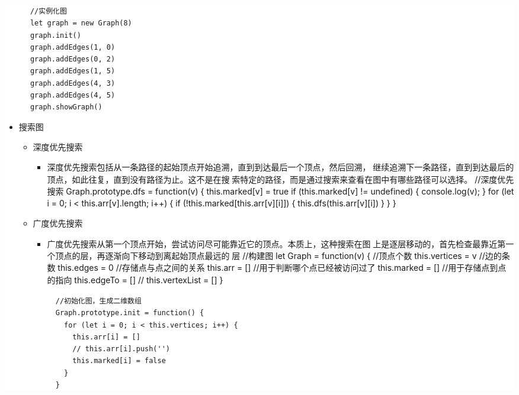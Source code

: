       
          //实例化图
          let graph = new Graph(8)
          graph.init()
          graph.addEdges(1, 0)
          graph.addEdges(0, 2)
          graph.addEdges(1, 5)
          graph.addEdges(4, 3)
          graph.addEdges(4, 5)
          graph.showGraph()



- 搜索图
  - 深度优先搜索
    - 深度优先搜索包括从一条路径的起始顶点开始追溯，直到到达最后一个顶点，然后回溯， 继续追溯下一条路径，直到到达最后的顶点，如此往复，直到没有路径为止。这不是在搜 索特定的路径，而是通过搜索来查看在图中有哪些路径可以选择。 
            //深度优先搜索
            Graph.prototype.dfs = function(v) {
              this.marked[v] = true
              if (this.marked[v] != undefined) {
                console.log(v);
              }
              for (let i = 0; i < this.arr[v].length; i++) {
                if (!this.marked[this.arr[v][i]]) {
                  this.dfs(this.arr[v][i])
                }
              }
            }
    
  - 广度优先搜索
    - 广度优先搜索从第一个顶点开始，尝试访问尽可能靠近它的顶点。本质上，这种搜索在图 上是逐层移动的，首先检查最靠近第一个顶点的层，再逐渐向下移动到离起始顶点最远的 层 
            //构建图
            let Graph = function(v) {
              //顶点个数
              this.vertices = v
              //边的条数
              this.edges = 0
              //存储点与点之间的关系
              this.arr = []
              //用于判断哪个点已经被访问过了
              this.marked = []
              //用于存储点到点的指向
              this.edgeTo = []
              //
              this.vertexList = []
            }
        
            //初始化图，生成二维数组
            Graph.prototype.init = function() {
              for (let i = 0; i < this.vertices; i++) {
                this.arr[i] = []
                // this.arr[i].push('')
                this.marked[i] = false
              }
            }
        